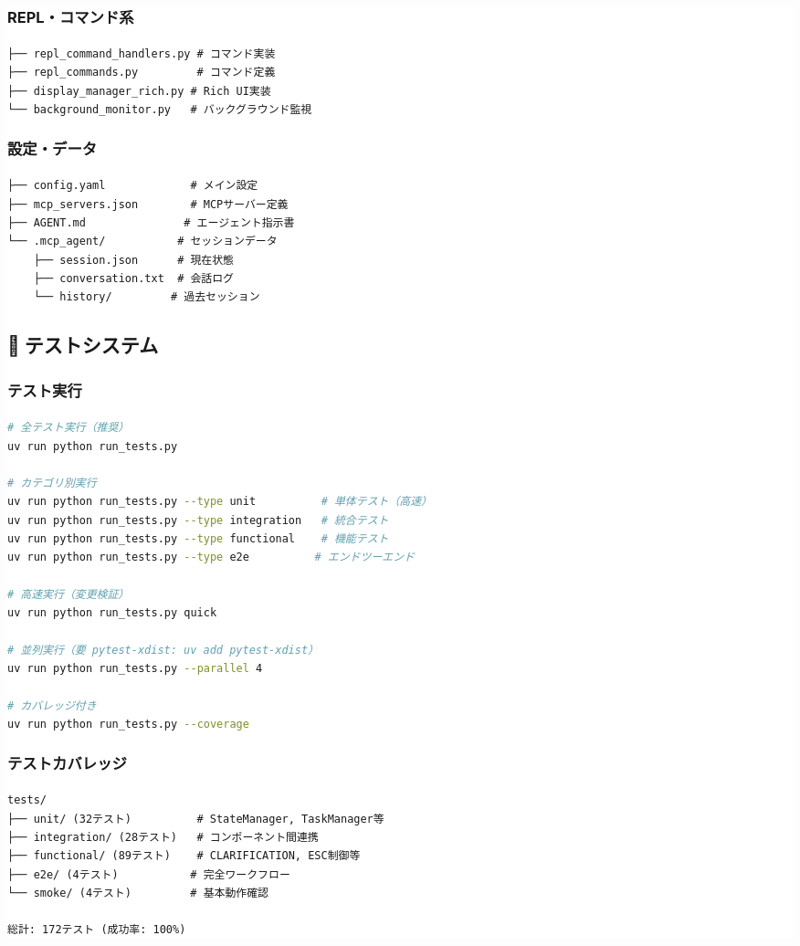 ### **REPL・コマンド系**
```
├── repl_command_handlers.py # コマンド実装
├── repl_commands.py         # コマンド定義
├── display_manager_rich.py # Rich UI実装
└── background_monitor.py   # バックグラウンド監視
```

### **設定・データ**
```
├── config.yaml             # メイン設定
├── mcp_servers.json        # MCPサーバー定義
├── AGENT.md               # エージェント指示書
└── .mcp_agent/           # セッションデータ
    ├── session.json      # 現在状態
    ├── conversation.txt  # 会話ログ
    └── history/         # 過去セッション
```

## 🧪 **テストシステム**

### **テスト実行**
```bash
# 全テスト実行（推奨）
uv run python run_tests.py

# カテゴリ別実行
uv run python run_tests.py --type unit          # 単体テスト（高速）
uv run python run_tests.py --type integration   # 統合テスト
uv run python run_tests.py --type functional    # 機能テスト
uv run python run_tests.py --type e2e          # エンドツーエンド

# 高速実行（変更検証）
uv run python run_tests.py quick

# 並列実行（要 pytest-xdist: uv add pytest-xdist）
uv run python run_tests.py --parallel 4

# カバレッジ付き
uv run python run_tests.py --coverage
```

### **テストカバレッジ**
```
tests/
├── unit/ (32テスト)          # StateManager, TaskManager等
├── integration/ (28テスト)   # コンポーネント間連携  
├── functional/ (89テスト)    # CLARIFICATION, ESC制御等
├── e2e/ (4テスト)           # 完全ワークフロー
└── smoke/ (4テスト)         # 基本動作確認

総計: 172テスト (成功率: 100%)
```
